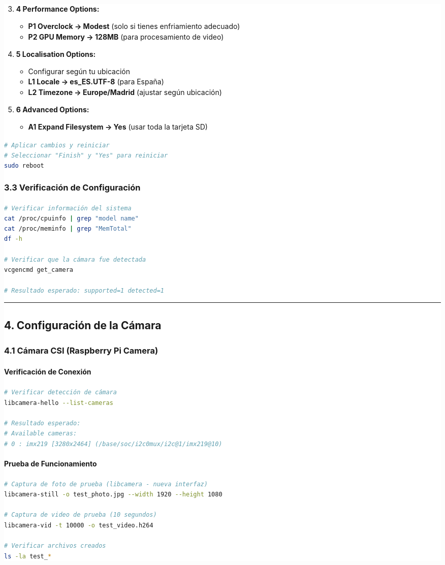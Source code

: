 3. **4 Performance Options:**
   - **P1 Overclock → Modest** (solo si tienes enfriamiento adecuado)
   - **P2 GPU Memory → 128MB** (para procesamiento de video)

4. **5 Localisation Options:**
   - Configurar según tu ubicación
   - **L1 Locale → es_ES.UTF-8** (para España)
   - **L2 Timezone → Europe/Madrid** (ajustar según ubicación)

5. **6 Advanced Options:**
   - **A1 Expand Filesystem → Yes** (usar toda la tarjeta SD)

```bash
# Aplicar cambios y reiniciar
# Seleccionar "Finish" y "Yes" para reiniciar
sudo reboot
```

### 3.3 Verificación de Configuración

```bash
# Verificar información del sistema
cat /proc/cpuinfo | grep "model name"
cat /proc/meminfo | grep "MemTotal"
df -h

# Verificar que la cámara fue detectada
vcgencmd get_camera

# Resultado esperado: supported=1 detected=1
```

---

## 4. Configuración de la Cámara

### 4.1 Cámara CSI (Raspberry Pi Camera)

#### Verificación de Conexión

```bash
# Verificar detección de cámara
libcamera-hello --list-cameras

# Resultado esperado:
# Available cameras:
# 0 : imx219 [3280x2464] (/base/soc/i2c0mux/i2c@1/imx219@10)
```

#### Prueba de Funcionamiento

```bash
# Captura de foto de prueba (libcamera - nueva interfaz)
libcamera-still -o test_photo.jpg --width 1920 --height 1080

# Captura de video de prueba (10 segundos)
libcamera-vid -t 10000 -o test_video.h264

# Verificar archivos creados
ls -la test_*
```
